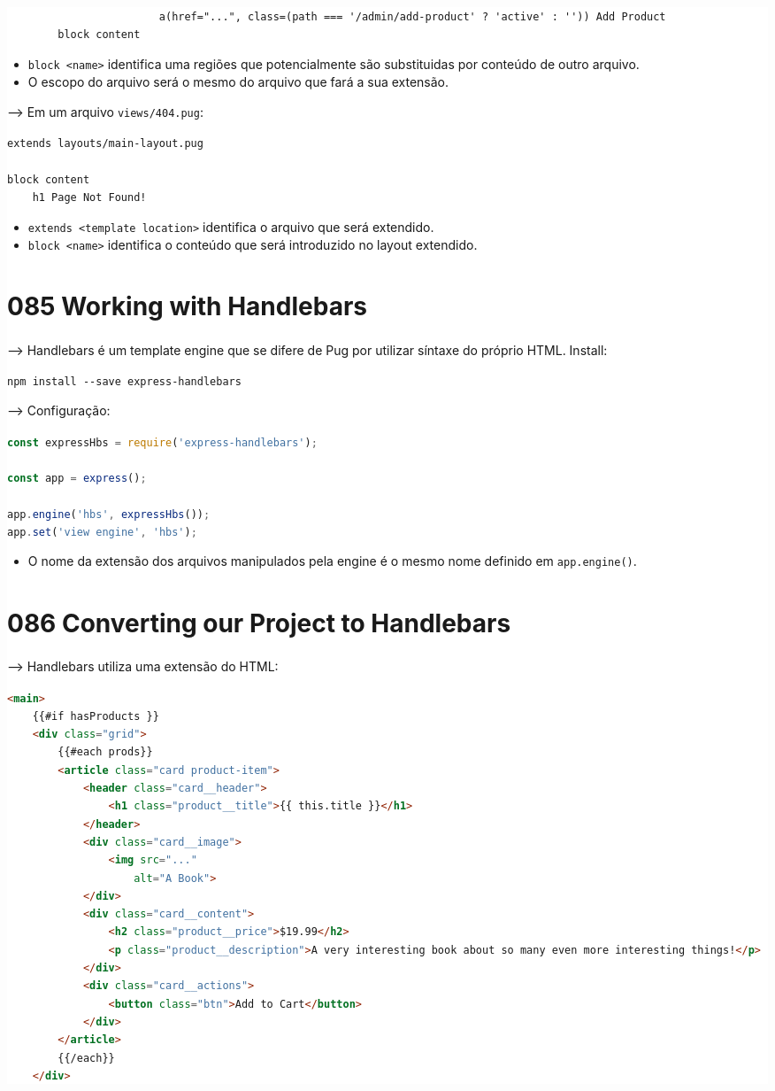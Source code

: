 ```pug
                        a(href="...", class=(path === '/admin/add-product' ? 'active' : '')) Add Product
        block content
```
* `block <name>` identifica uma regiões que potencialmente são substituidas por conteúdo de outro arquivo.
* O escopo do arquivo será o mesmo do arquivo que fará a sua extensão.

--> Em um arquivo `views/404.pug`:
```pug
extends layouts/main-layout.pug

block content
    h1 Page Not Found!
```
* `extends <template location>` identifica o arquivo que será extendido.
* `block <name>` identifica o conteúdo que será introduzido no layout extendido.

# 085 Working with Handlebars
--> Handlebars é um template engine que se difere de Pug por utilizar síntaxe do próprio HTML. Install:
```
npm install --save express-handlebars
```

--> Configuração:
```javascript
const expressHbs = require('express-handlebars');

const app = express();

app.engine('hbs', expressHbs());
app.set('view engine', 'hbs');
```
* O nome da extensão dos arquivos manipulados pela engine é o mesmo nome definido em `app.engine()`.

# 086 Converting our Project to Handlebars
--> Handlebars utiliza uma extensão do HTML:
```html
<main>
    {{#if hasProducts }}
    <div class="grid">
        {{#each prods}}
        <article class="card product-item">
            <header class="card__header">
                <h1 class="product__title">{{ this.title }}</h1>
            </header>
            <div class="card__image">
                <img src="..."
                    alt="A Book">
            </div>
            <div class="card__content">
                <h2 class="product__price">$19.99</h2>
                <p class="product__description">A very interesting book about so many even more interesting things!</p>
            </div>
            <div class="card__actions">
                <button class="btn">Add to Cart</button>
            </div>
        </article>
        {{/each}}
    </div>
```